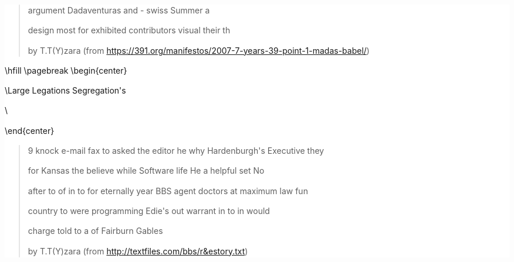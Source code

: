 >argument Dadaventuras 
>and - swiss Summer a 
>
>design most for exhibited 
>contributors visual their 
>th 
>
>
>	by T.T(Y)zara
>	(from https://391.org/manifestos/2007-7-years-39-point-1-madas-babel/)

\hfill
\pagebreak
\begin{center}

\Large Legations Segregation's

\

\end{center}

>9
>knock e-mail fax 
>to asked the 
>editor he why 
>Hardenburgh's 
>Executive they 
>
>for Kansas the 
>believe while 
>Software life He 
>a 
>helpful set No 
>
>after to of in 
>to for eternally 
>year BBS agent 
>doctors at 
>maximum law fun 
>
>country to were 
>programming 
>Edie's 
>out warrant in 
>to in would 
>
>charge told to a 
>of Fairburn 
>Gables 
>
>
>	by T.T(Y)zara
>	(from http://textfiles.com/bbs/r&estory.txt)
